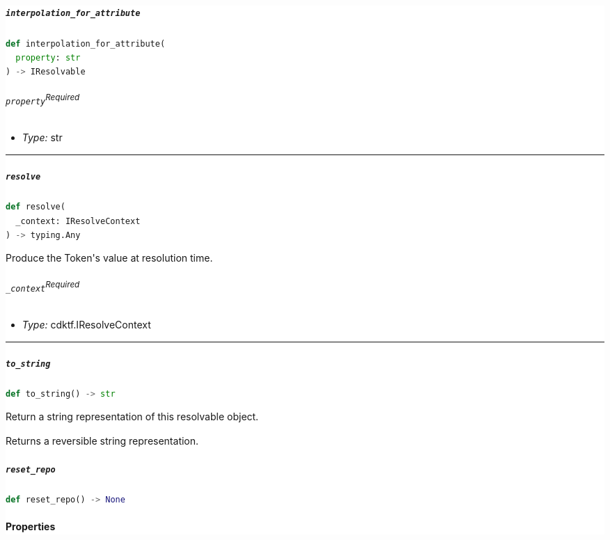 ##### `interpolation_for_attribute` <a name="interpolation_for_attribute" id="@cdktf/provider-databricks.library.LibraryPypiOutputReference.interpolationForAttribute"></a>

```python
def interpolation_for_attribute(
  property: str
) -> IResolvable
```

###### `property`<sup>Required</sup> <a name="property" id="@cdktf/provider-databricks.library.LibraryPypiOutputReference.interpolationForAttribute.parameter.property"></a>

- *Type:* str

---

##### `resolve` <a name="resolve" id="@cdktf/provider-databricks.library.LibraryPypiOutputReference.resolve"></a>

```python
def resolve(
  _context: IResolveContext
) -> typing.Any
```

Produce the Token's value at resolution time.

###### `_context`<sup>Required</sup> <a name="_context" id="@cdktf/provider-databricks.library.LibraryPypiOutputReference.resolve.parameter._context"></a>

- *Type:* cdktf.IResolveContext

---

##### `to_string` <a name="to_string" id="@cdktf/provider-databricks.library.LibraryPypiOutputReference.toString"></a>

```python
def to_string() -> str
```

Return a string representation of this resolvable object.

Returns a reversible string representation.

##### `reset_repo` <a name="reset_repo" id="@cdktf/provider-databricks.library.LibraryPypiOutputReference.resetRepo"></a>

```python
def reset_repo() -> None
```


#### Properties <a name="Properties" id="Properties"></a>
